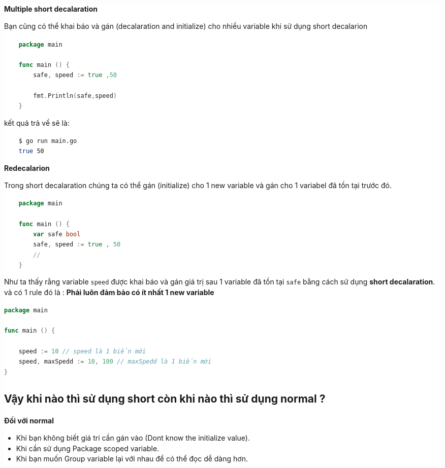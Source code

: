 **Multiple short decalaration**

Bạn cũng có thể khai báo và gán (decalaration and initialize) cho nhiều variable khi sử dụng short decalarion

```go
    package main

    func main () {
        safe, speed := true ,50

        fmt.Println(safe,speed)
    }
```
kết quả trả về sẽ là:

```bash
    $ go run main.go
    true 50
```


**Redecalarion**

Trong short decalaration chúng ta có thể gán (initialize) cho 1 new variable và gán cho 1 variabel đã tồn tại trước đó.

``` go
    package main

    func main () {
        var safe bool
        safe, speed := true , 50
        //
    }
```

Như ta thấy rằng variable ```speed``` được khai báo và gán giá trị sau 1 variable đã tồn tại ```safe``` bằng cách sử dụng **short decalaration**.
và có 1 rule đó là : **Phải luôn đảm bảo có ít nhất 1 new variable**

```go
package main

func main () {

    speed := 10 // speed là 1 biến mới 
    speed, maxSpedd := 10, 100 // maxSpedd là 1 biến mới
}
```

## Vậy khi nào thì sử dụng short còn khi nào thì sử dụng normal ?

**Đối với normal**

- Khi bạn không biết giá tri cần gán vào (Dont know the initialize value).
- Khi cần sử dụng Package scoped variable.
- Khi bạn muốn Group variable lại với nhau để có thể đọc dễ dàng hơn.
